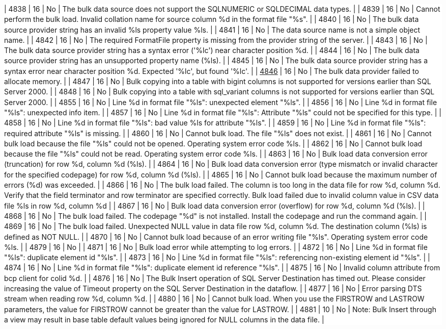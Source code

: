 |    4838    |    16    |    No    |    The bulk data source does not support the SQLNUMERIC or SQLDECIMAL data types.    |
|    4839    |    16    |    No    |    Cannot perform the bulk load. Invalid collation name for source column %d in the format file "%s".    |
|    4840    |    16    |    No    |    The bulk data source provider string has an invalid %ls property value %ls.    |
|    4841    |    16    |    No    |    The data source name is not a simple object name.    |
|    4842    |    16    |    No    |    The required FormatFile property is missing from the provider string of the server.    |
|    4843    |    16    |    No    |    The bulk data source provider string has a syntax error ('%lc') near character position %d.    |
|    4844    |    16    |    No    |    The bulk data source provider string has an unsupported property name (%ls).    |
|    4845    |    16    |    No    |    The bulk data source provider string has a syntax error near character position %d. Expected '%lc', but found '%lc'.    |
|    [4846](../mssqlserver-4846-database-engine-error.md)    |    16    |    No    |    The bulk data provider failed to allocate memory.    |
|    4847    |    16    |    No    |    Bulk copying into a table with bigint columns is not supported for versions earlier than SQL Server 2000.    |
|    4848    |    16    |    No    |    Bulk copying into a table with sql_variant columns is not supported for versions earlier than SQL Server 2000.    |
|    4855    |    16    |    No    |    Line %d in format file "%ls": unexpected element "%ls".    |
|    4856    |    16    |    No    |    Line %d in format file "%ls": unexpected info item.    |
|    4857    |    16    |    No    |    Line %d in format file "%ls": Attribute "%ls" could not be specified for this type.    |
|    4858    |    16    |    No    |    Line %d in format file "%ls": bad value %ls for attribute "%ls".    |
|    4859    |    16    |    No    |    Line %d in format file "%ls": required attribute "%ls" is missing.    |
|    4860    |    16    |    No    |    Cannot bulk load. The file "%ls" does not exist.    |
|    4861    |    16    |    No    |    Cannot bulk load because the file "%ls" could not be opened. Operating system error code %ls.    |
|    4862    |    16    |    No    |    Cannot bulk load because the file "%ls" could not be read. Operating system error code %ls.    |
|    4863    |    16    |    No    |    Bulk load data conversion error (truncation) for row %d, column %d (%ls).    |
|    4864    |    16    |    No    |    Bulk load data conversion error (type mismatch or invalid character for the specified codepage) for row %d, column %d (%ls).    |
|    4865    |    16    |    No    |    Cannot bulk load because the maximum number of errors (%d) was exceeded.    |
|    4866    |    16    |    No    |    The bulk load failed. The column is too long in the data file for row %d, column %d. Verify that the field terminator and row terminator are specified correctly. Bulk load failed due to invalid column value in CSV data file %ls in row %d, column %d | 
|    4867    |    16    |    No    |    Bulk load data conversion error (overflow) for row %d, column %d (%ls).    |
|    4868    |    16    |    No    |    The bulk load failed. The codepage "%d" is not installed. Install the codepage and run the command again.    |
|    4869    |    16    |    No    |    The bulk load failed. Unexpected NULL value in data file row %d, column %d. The destination column (%ls) is defined as NOT NULL.    |
|    4870    |    16    |    No    |    Cannot bulk load because of an error writing file "%ls". Operating system error code %ls.    |
|   4879    |   16  |   No  | 
|    4871    |    16    |    No    |    Bulk load error while attempting to log errors.    |
|    4872    |    16    |    No    |    Line %d in format file "%ls": duplicate element id "%ls".    |
|    4873    |    16    |    No    |    Line %d in format file "%ls": referencing non-existing element id "%ls".    |
|    4874    |    16    |    No    |    Line %d in format file "%ls": duplicate element id reference "%ls".    |
|    4875    |    16    |    No    |    Invalid column attribute from bcp client for colid %d.    |
|    4876    |    16    |    No    |    The Bulk Insert operation of SQL Server Destination has timed out. Please consider increasing the value of Timeout property on the SQL Server Destination in the dataflow.    |
|    4877    |    16    |    No    |    Error parsing DTS stream when reading row %d, column %d.    |
|    4880    |    16    |    No    |    Cannot bulk load. When you use the FIRSTROW and LASTROW parameters, the value for FIRSTROW cannot be greater than the value for LASTROW.    |
|    4881    |    10    |    No    |    Note: Bulk Insert through a view may result in base table default values being ignored for NULL columns in the data file.    |